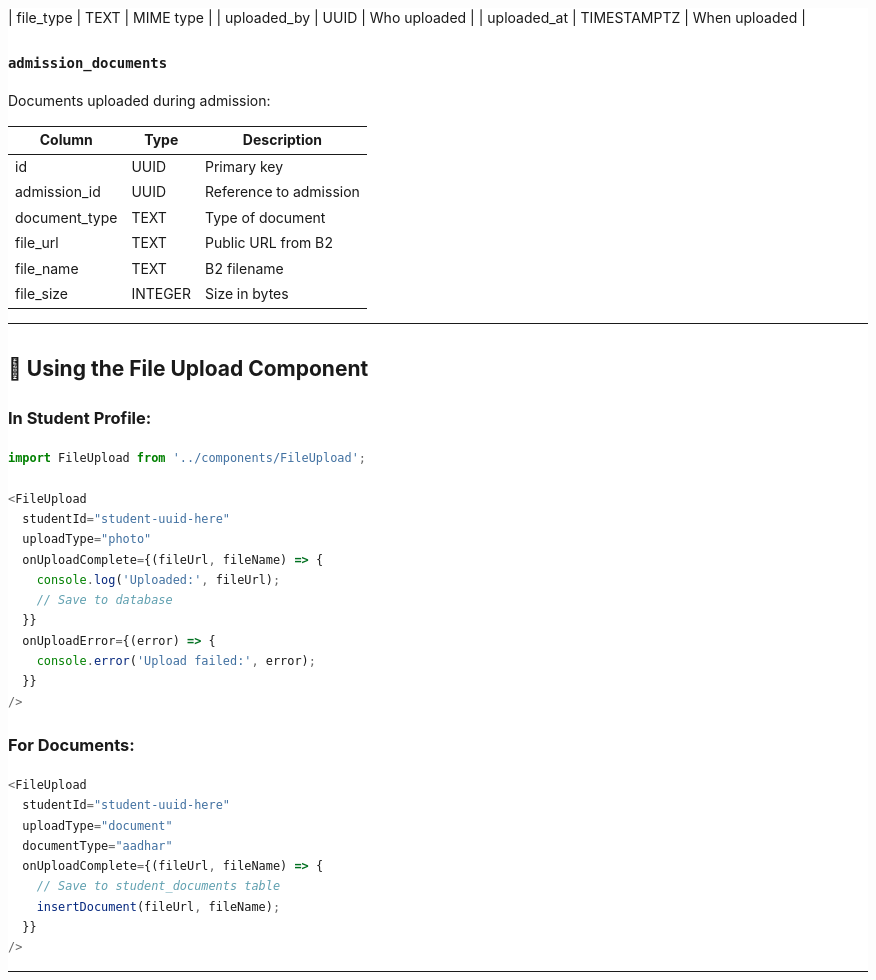 | file_type | TEXT | MIME type |
| uploaded_by | UUID | Who uploaded |
| uploaded_at | TIMESTAMPTZ | When uploaded |

### `admission_documents`
Documents uploaded during admission:

| Column | Type | Description |
|--------|------|-------------|
| id | UUID | Primary key |
| admission_id | UUID | Reference to admission |
| document_type | TEXT | Type of document |
| file_url | TEXT | Public URL from B2 |
| file_name | TEXT | B2 filename |
| file_size | INTEGER | Size in bytes |

---

## 🎨 Using the File Upload Component

### In Student Profile:

```typescript
import FileUpload from '../components/FileUpload';

<FileUpload
  studentId="student-uuid-here"
  uploadType="photo"
  onUploadComplete={(fileUrl, fileName) => {
    console.log('Uploaded:', fileUrl);
    // Save to database
  }}
  onUploadError={(error) => {
    console.error('Upload failed:', error);
  }}
/>
```

### For Documents:

```typescript
<FileUpload
  studentId="student-uuid-here"
  uploadType="document"
  documentType="aadhar"
  onUploadComplete={(fileUrl, fileName) => {
    // Save to student_documents table
    insertDocument(fileUrl, fileName);
  }}
/>
```

---